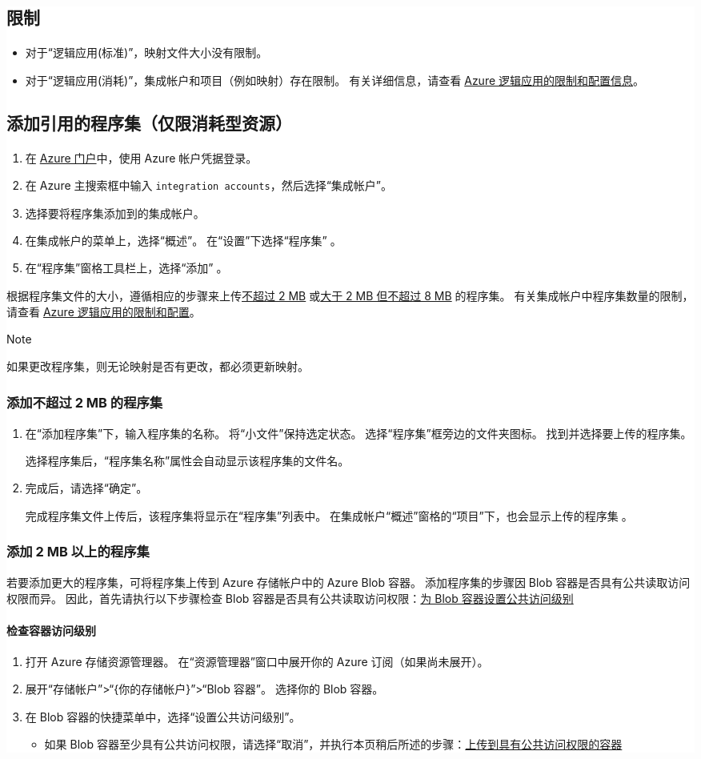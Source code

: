 ## <a name="limits"></a>限制

* 对于“逻辑应用(标准)”，映射文件大小没有限制。

* 对于“逻辑应用(消耗)”，集成帐户和项目（例如映射）存在限制。 有关详细信息，请查看 [Azure 逻辑应用的限制和配置信息](logic-apps-limits-and-config.md#integration-account-limits)。

<a name="add-assembly"></a>

## <a name="add-referenced-assemblies-consumption-resource-only"></a>添加引用的程序集（仅限消耗型资源）

1. 在 [Azure 门户](https://portal.azure.com)中，使用 Azure 帐户凭据登录。

1. 在 Azure 主搜索框中输入 `integration accounts`，然后选择“集成帐户”。

1. 选择要将程序集添加到的集成帐户。

1. 在集成帐户的菜单上，选择“概述”。 在“设置”下选择“程序集” 。

1. 在“程序集”窗格工具栏上，选择“添加” 。

根据程序集文件的大小，遵循相应的步骤来上传[不超过 2 MB](#smaller-assembly) 或[大于 2 MB 但不超过 8 MB](#larger-assembly) 的程序集。 有关集成帐户中程序集数量的限制，请查看 [Azure 逻辑应用的限制和配置](logic-apps-limits-and-config.md#artifact-number-limits)。

> [!NOTE]
> 如果更改程序集，则无论映射是否有更改，都必须更新映射。

<a name="smaller-assembly"></a>

### <a name="add-assemblies-up-to-2-mb"></a>添加不超过 2 MB 的程序集

1. 在“添加程序集”下，输入程序集的名称。  将“小文件”保持选定状态。  选择“程序集”框旁边的文件夹图标。 找到并选择要上传的程序集。

   选择程序集后，“程序集名称”属性会自动显示该程序集的文件名。

1. 完成后，请选择“确定”。

   完成程序集文件上传后，该程序集将显示在“程序集”列表中。  在集成帐户“概述”窗格的“项目”下，也会显示上传的程序集 。

<a name="larger-assembly"></a>

### <a name="add-assemblies-more-than-2-mb"></a>添加 2 MB 以上的程序集

若要添加更大的程序集，可将程序集上传到 Azure 存储帐户中的 Azure Blob 容器。 添加程序集的步骤因 Blob 容器是否具有公共读取访问权限而异。 因此，首先请执行以下步骤检查 Blob 容器是否具有公共读取访问权限：[为 Blob 容器设置公共访问级别](../vs-azure-tools-storage-explorer-blobs.md#set-the-public-access-level-for-a-blob-container)

#### <a name="check-container-access-level"></a>检查容器访问级别

1. 打开 Azure 存储资源管理器。 在“资源管理器”窗口中展开你的 Azure 订阅（如果尚未展开）。

1. 展开“存储帐户”>“{你的存储帐户}”>“Blob 容器”。    选择你的 Blob 容器。

1. 在 Blob 容器的快捷菜单中，选择“设置公共访问级别”。 

   * 如果 Blob 容器至少具有公共访问权限，请选择“取消”，并执行本页稍后所述的步骤：[上传到具有公共访问权限的容器](#public-access-assemblies)
